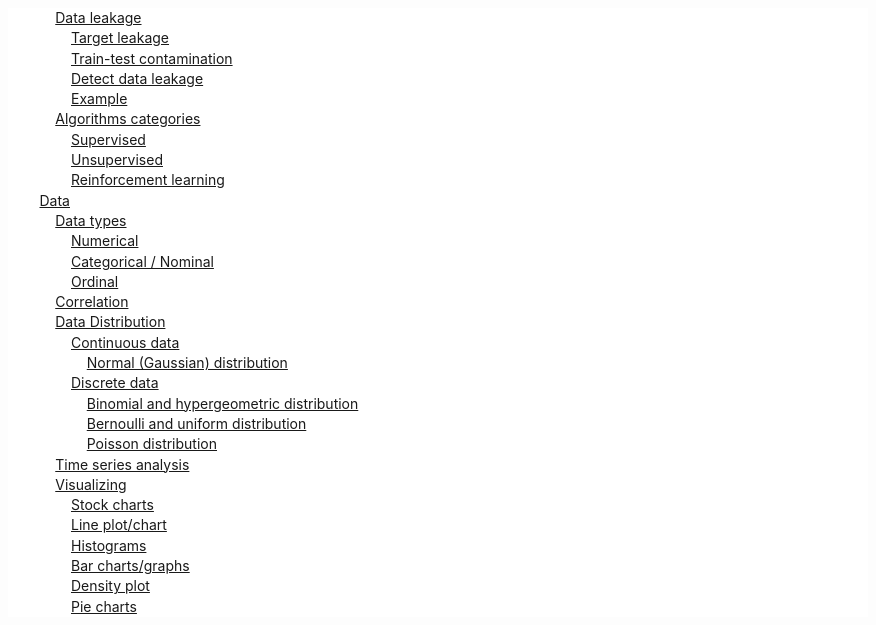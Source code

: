 &nbsp;&nbsp;&nbsp;&nbsp;&nbsp;&nbsp;&nbsp;&nbsp;&nbsp;&nbsp;&nbsp;&nbsp;[Data leakage](./services/machine-learning/theory/theory.md#data-leakage)  
&nbsp;&nbsp;&nbsp;&nbsp;&nbsp;&nbsp;&nbsp;&nbsp;&nbsp;&nbsp;&nbsp;&nbsp;&nbsp;&nbsp;&nbsp;&nbsp;[Target leakage](./services/machine-learning/theory/theory.md#target-leakage)  
&nbsp;&nbsp;&nbsp;&nbsp;&nbsp;&nbsp;&nbsp;&nbsp;&nbsp;&nbsp;&nbsp;&nbsp;&nbsp;&nbsp;&nbsp;&nbsp;[Train-test contamination](./services/machine-learning/theory/theory.md#train-test-contamination)  
&nbsp;&nbsp;&nbsp;&nbsp;&nbsp;&nbsp;&nbsp;&nbsp;&nbsp;&nbsp;&nbsp;&nbsp;&nbsp;&nbsp;&nbsp;&nbsp;[Detect data leakage](./services/machine-learning/theory/theory.md#detect-data-leakage)  
&nbsp;&nbsp;&nbsp;&nbsp;&nbsp;&nbsp;&nbsp;&nbsp;&nbsp;&nbsp;&nbsp;&nbsp;&nbsp;&nbsp;&nbsp;&nbsp;[Example](./services/machine-learning/theory/theory.md#example)  
&nbsp;&nbsp;&nbsp;&nbsp;&nbsp;&nbsp;&nbsp;&nbsp;&nbsp;&nbsp;&nbsp;&nbsp;[Algorithms categories](./services/machine-learning/theory/theory.md#algorithms-categories)  
&nbsp;&nbsp;&nbsp;&nbsp;&nbsp;&nbsp;&nbsp;&nbsp;&nbsp;&nbsp;&nbsp;&nbsp;&nbsp;&nbsp;&nbsp;&nbsp;[Supervised](./services/machine-learning/theory/theory.md#supervised)  
&nbsp;&nbsp;&nbsp;&nbsp;&nbsp;&nbsp;&nbsp;&nbsp;&nbsp;&nbsp;&nbsp;&nbsp;&nbsp;&nbsp;&nbsp;&nbsp;[Unsupervised](./services/machine-learning/theory/theory.md#unsupervised)  
&nbsp;&nbsp;&nbsp;&nbsp;&nbsp;&nbsp;&nbsp;&nbsp;&nbsp;&nbsp;&nbsp;&nbsp;&nbsp;&nbsp;&nbsp;&nbsp;[Reinforcement learning](./services/machine-learning/theory/theory.md#reinforcement-learning)  
&nbsp;&nbsp;&nbsp;&nbsp;&nbsp;&nbsp;&nbsp;&nbsp;[Data](./services/machine-learning/theory/theory.md#data)  
&nbsp;&nbsp;&nbsp;&nbsp;&nbsp;&nbsp;&nbsp;&nbsp;&nbsp;&nbsp;&nbsp;&nbsp;[Data types](./services/machine-learning/theory/theory.md#data-types)  
&nbsp;&nbsp;&nbsp;&nbsp;&nbsp;&nbsp;&nbsp;&nbsp;&nbsp;&nbsp;&nbsp;&nbsp;&nbsp;&nbsp;&nbsp;&nbsp;[Numerical](./services/machine-learning/theory/theory.md#numerical)  
&nbsp;&nbsp;&nbsp;&nbsp;&nbsp;&nbsp;&nbsp;&nbsp;&nbsp;&nbsp;&nbsp;&nbsp;&nbsp;&nbsp;&nbsp;&nbsp;[Categorical / Nominal](./services/machine-learning/theory/theory.md#categorical-/-nominal)  
&nbsp;&nbsp;&nbsp;&nbsp;&nbsp;&nbsp;&nbsp;&nbsp;&nbsp;&nbsp;&nbsp;&nbsp;&nbsp;&nbsp;&nbsp;&nbsp;[Ordinal](./services/machine-learning/theory/theory.md#ordinal)  
&nbsp;&nbsp;&nbsp;&nbsp;&nbsp;&nbsp;&nbsp;&nbsp;&nbsp;&nbsp;&nbsp;&nbsp;[Correlation](./services/machine-learning/theory/theory.md#correlation)  
&nbsp;&nbsp;&nbsp;&nbsp;&nbsp;&nbsp;&nbsp;&nbsp;&nbsp;&nbsp;&nbsp;&nbsp;[Data Distribution](./services/machine-learning/theory/theory.md#data-distribution)  
&nbsp;&nbsp;&nbsp;&nbsp;&nbsp;&nbsp;&nbsp;&nbsp;&nbsp;&nbsp;&nbsp;&nbsp;&nbsp;&nbsp;&nbsp;&nbsp;[Continuous data](./services/machine-learning/theory/theory.md#continuous-data)  
&nbsp;&nbsp;&nbsp;&nbsp;&nbsp;&nbsp;&nbsp;&nbsp;&nbsp;&nbsp;&nbsp;&nbsp;&nbsp;&nbsp;&nbsp;&nbsp;&nbsp;&nbsp;&nbsp;&nbsp;[Normal (Gaussian) distribution](./services/machine-learning/theory/theory.md#normal-gaussian-distribution)  
&nbsp;&nbsp;&nbsp;&nbsp;&nbsp;&nbsp;&nbsp;&nbsp;&nbsp;&nbsp;&nbsp;&nbsp;&nbsp;&nbsp;&nbsp;&nbsp;[Discrete data](./services/machine-learning/theory/theory.md#discrete-data)  
&nbsp;&nbsp;&nbsp;&nbsp;&nbsp;&nbsp;&nbsp;&nbsp;&nbsp;&nbsp;&nbsp;&nbsp;&nbsp;&nbsp;&nbsp;&nbsp;&nbsp;&nbsp;&nbsp;&nbsp;[Binomial and hypergeometric distribution](./services/machine-learning/theory/theory.md#binomial-and-hypergeometric-distribution)  
&nbsp;&nbsp;&nbsp;&nbsp;&nbsp;&nbsp;&nbsp;&nbsp;&nbsp;&nbsp;&nbsp;&nbsp;&nbsp;&nbsp;&nbsp;&nbsp;&nbsp;&nbsp;&nbsp;&nbsp;[Bernoulli and uniform distribution](./services/machine-learning/theory/theory.md#bernoulli-and-uniform-distribution)  
&nbsp;&nbsp;&nbsp;&nbsp;&nbsp;&nbsp;&nbsp;&nbsp;&nbsp;&nbsp;&nbsp;&nbsp;&nbsp;&nbsp;&nbsp;&nbsp;&nbsp;&nbsp;&nbsp;&nbsp;[Poisson distribution](./services/machine-learning/theory/theory.md#poisson-distribution)  
&nbsp;&nbsp;&nbsp;&nbsp;&nbsp;&nbsp;&nbsp;&nbsp;&nbsp;&nbsp;&nbsp;&nbsp;[Time series analysis](./services/machine-learning/theory/theory.md#time-series-analysis)  
&nbsp;&nbsp;&nbsp;&nbsp;&nbsp;&nbsp;&nbsp;&nbsp;&nbsp;&nbsp;&nbsp;&nbsp;[Visualizing](./services/machine-learning/theory/theory.md#visualizing)  
&nbsp;&nbsp;&nbsp;&nbsp;&nbsp;&nbsp;&nbsp;&nbsp;&nbsp;&nbsp;&nbsp;&nbsp;&nbsp;&nbsp;&nbsp;&nbsp;[Stock charts](./services/machine-learning/theory/theory.md#stock-charts)  
&nbsp;&nbsp;&nbsp;&nbsp;&nbsp;&nbsp;&nbsp;&nbsp;&nbsp;&nbsp;&nbsp;&nbsp;&nbsp;&nbsp;&nbsp;&nbsp;[Line plot/chart](./services/machine-learning/theory/theory.md#line-plot/chart)  
&nbsp;&nbsp;&nbsp;&nbsp;&nbsp;&nbsp;&nbsp;&nbsp;&nbsp;&nbsp;&nbsp;&nbsp;&nbsp;&nbsp;&nbsp;&nbsp;[Histograms](./services/machine-learning/theory/theory.md#histograms)  
&nbsp;&nbsp;&nbsp;&nbsp;&nbsp;&nbsp;&nbsp;&nbsp;&nbsp;&nbsp;&nbsp;&nbsp;&nbsp;&nbsp;&nbsp;&nbsp;[Bar charts/graphs](./services/machine-learning/theory/theory.md#bar-charts/graphs)  
&nbsp;&nbsp;&nbsp;&nbsp;&nbsp;&nbsp;&nbsp;&nbsp;&nbsp;&nbsp;&nbsp;&nbsp;&nbsp;&nbsp;&nbsp;&nbsp;[Density plot](./services/machine-learning/theory/theory.md#density-plot)  
&nbsp;&nbsp;&nbsp;&nbsp;&nbsp;&nbsp;&nbsp;&nbsp;&nbsp;&nbsp;&nbsp;&nbsp;&nbsp;&nbsp;&nbsp;&nbsp;[Pie charts](./services/machine-learning/theory/theory.md#pie-charts)  